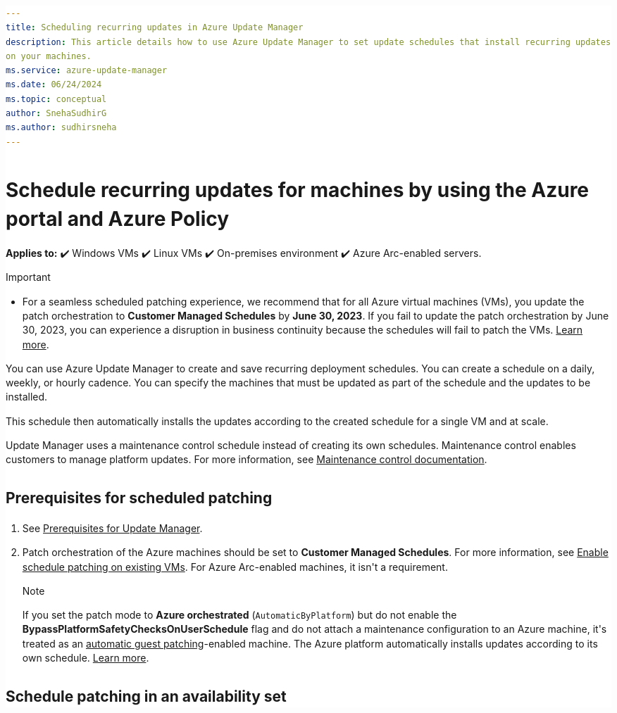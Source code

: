 ```yaml
---
title: Scheduling recurring updates in Azure Update Manager
description: This article details how to use Azure Update Manager to set update schedules that install recurring updates on your machines.
ms.service: azure-update-manager
ms.date: 06/24/2024
ms.topic: conceptual
author: SnehaSudhirG
ms.author: sudhirsneha
---
```


# Schedule recurring updates for machines by using the Azure portal and Azure Policy

**Applies to:** :heavy_check_mark: Windows VMs :heavy_check_mark: Linux VMs :heavy_check_mark: On-premises environment :heavy_check_mark: Azure Arc-enabled servers.

> [!IMPORTANT]
> - For a seamless scheduled patching experience, we recommend that for all Azure virtual machines (VMs), you update the patch orchestration to **Customer Managed Schedules** by **June 30, 2023**. If you fail to update the patch orchestration by June 30, 2023, you can experience a disruption in business continuity because the schedules will fail to patch the VMs. [Learn more](prerequsite-for-schedule-patching.md). 

You can use Azure Update Manager to create and save recurring deployment schedules. You can create a schedule on a daily, weekly, or hourly cadence. You can specify the machines that must be updated as part of the schedule and the updates to be installed.

This schedule then automatically installs the updates according to the created schedule for a single VM and at scale.

Update Manager uses a maintenance control schedule instead of creating its own schedules. Maintenance control enables customers to manage platform updates. For more information, see [Maintenance control documentation](/azure/virtual-machines/maintenance-control).

## Prerequisites for scheduled patching

1. See [Prerequisites for Update Manager](./overview.md#prerequisites).
1. Patch orchestration of the Azure machines should be set to **Customer Managed Schedules**. For more information, see [Enable schedule patching on existing VMs](prerequsite-for-schedule-patching.md#enable-schedule-patching-on-azure-vms). For Azure Arc-enabled machines, it isn't a requirement.

	> [!NOTE]
	> If you set the patch mode to **Azure orchestrated** (`AutomaticByPlatform`) but do not enable the **BypassPlatformSafetyChecksOnUserSchedule** flag and do not attach a maintenance configuration to an Azure machine, it's treated as an [automatic guest patching](../virtual-machines/automatic-vm-guest-patching.md)-enabled machine. The Azure platform automatically installs updates according to its own schedule. [Learn more](./overview.md#prerequisites).

## Schedule patching in an availability set
